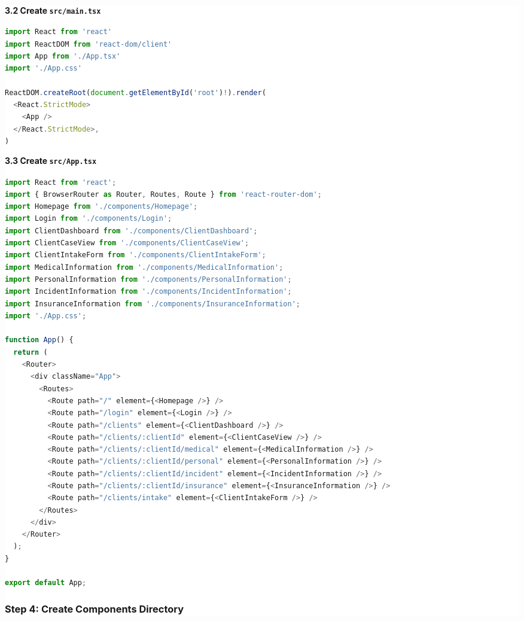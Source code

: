**3.2 Create `src/main.tsx`**
```typescript
import React from 'react'
import ReactDOM from 'react-dom/client'
import App from './App.tsx'
import './App.css'

ReactDOM.createRoot(document.getElementById('root')!).render(
  <React.StrictMode>
    <App />
  </React.StrictMode>,
)
```

**3.3 Create `src/App.tsx`**
```typescript
import React from 'react';
import { BrowserRouter as Router, Routes, Route } from 'react-router-dom';
import Homepage from './components/Homepage';
import Login from './components/Login';
import ClientDashboard from './components/ClientDashboard';
import ClientCaseView from './components/ClientCaseView';
import ClientIntakeForm from './components/ClientIntakeForm';
import MedicalInformation from './components/MedicalInformation';
import PersonalInformation from './components/PersonalInformation';
import IncidentInformation from './components/IncidentInformation';
import InsuranceInformation from './components/InsuranceInformation';
import './App.css';

function App() {
  return (
    <Router>
      <div className="App">
        <Routes>
          <Route path="/" element={<Homepage />} />
          <Route path="/login" element={<Login />} />
          <Route path="/clients" element={<ClientDashboard />} />
          <Route path="/clients/:clientId" element={<ClientCaseView />} />
          <Route path="/clients/:clientId/medical" element={<MedicalInformation />} />
          <Route path="/clients/:clientId/personal" element={<PersonalInformation />} />
          <Route path="/clients/:clientId/incident" element={<IncidentInformation />} />
          <Route path="/clients/:clientId/insurance" element={<InsuranceInformation />} />
          <Route path="/clients/intake" element={<ClientIntakeForm />} />
        </Routes>
      </div>
    </Router>
  );
}

export default App;
```

### **Step 4: Create Components Directory**
